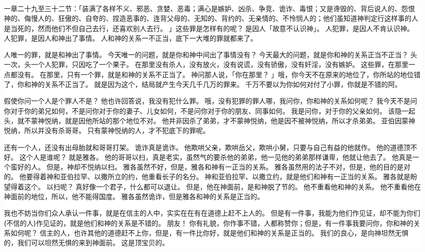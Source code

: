 一章二十九至三十二节：「装满了各样不义、邪恶、贪婪、恶毒；满心是嫉妒、凶杀、争竞、诡诈、毒恨；又是谗毁的、背后说人的、怨恨神的、侮慢人的、狂傲的、自夸的、捏造恶事的、连背父母的、无知的、背约的、无亲情的、不怜悯人的；他们虽知道神判定行这样事的人是当死的，然而他们不但自己去行，还喜欢别人去行。
」这些罪是怎样有的呢？
是因人「故意不认识神」。
人犯罪，是因人不肯认识神。
人犯罪，是因人和神出了事情。
人和神的关系一不正当，底下一大堆的罪就都来了。

人唯一的罪，就是和神出了事情。
今天唯一的问题，就是你和神中间出了事情没有？
今天最大的问题，就是你和神的关系正当不正当？
头一次，头一个人犯罪，只因吃了一个果子。
在那里没有杀人，没有放火，没有说谎，没有骄傲，没有奸淫，没有嫉妒。
这些罪，在那里一点都没有。
在那里，只有一个罪，就是和神的关系不正当了。
神问那人说，「你在那里？
」哦，你今天不在原来的地位了，你所站的地位错了，你和神的关系不正当了。
就是因为这个，结局就产生今天几千几万的罪来。
千万不要以为你如何对付了小罪，你就是不错的阿。

假使你问一个人是个罪人不是？
他也许回答说，我没有犯什么罪。
哦，没有犯罪的罪人哪，我问你，你和神的关系如何呢？
我今天不是问你对于你的弟兄如何，不是问你对于你的妻子、儿女如何，不是问你对于你的朋友、同事如何。
我是问你，对于你的父亲如何。
该隐一起头，就不蒙神悦纳，就是因他所站的那个地位不对。
他并非因杀了弟弟，才不蒙神悦纳，他是因不被神悦纳，所以才杀弟弟。
亚伯因蒙神悦纳，所以并没有杀哥哥。
只有蒙神悦纳的人，才不犯底下的罪呢。

还有一个人，还没有出母胎就和哥哥打架。
诡诈真是诡诈。
他欺哄父亲，欺哄岳父，欺哄小舅，只要与自己有益的他就作。
他的道德顶不好。
这个人是谁呢？
就是雅各。
他的哥哥以扫，真是老实，虽然气的要杀他的弟弟，他一见他的弟弟那样谦卑，他就让他去了。
他真是一个蛮好的人。
但是，神却不悦纳以扫。
雅各虽然不好，但是，雅各和神有一正当的关系。
雅各虽然用的法子不对，但是，他的目的是对的。
他要得着神和亚伯拉罕、以撒所立的约，他重看长子的名分。
神和亚伯拉罕、以撒立约，就是他们和神有一正当的关系。
雅各就是盼望得着这个。
以扫呢？
真好像一个君子，什么都可以退让。
但是，他在神面前，是和神脱了节的。
他不重看他和神的关系。
他不重看他在神面前的地位，所以，他不能得国度。
雅各虽然诡诈，但是雅各和神的关系是正当的。

我也不妨当你们众人承认一件事，就是在信主的人中，实实在在有在道德上赶不上人的。
但是有一件事，我能为他们作见证，却不能为你们(不信的人)作见证的，就是他们和神的关系是不错的。
朋友！
你有礼貌，你作事不错，人都称赞你；但是，有一件事我要问你，你和神的关系如何呢？
信主的人，也许其他的道德赶不上你，但是，有一件比你好，就是他们和神的关系是正当的。
我们的良心，是向神坦然无惧的，我们可以坦然无惧的来到神面前。
这是顶宝贝的。
